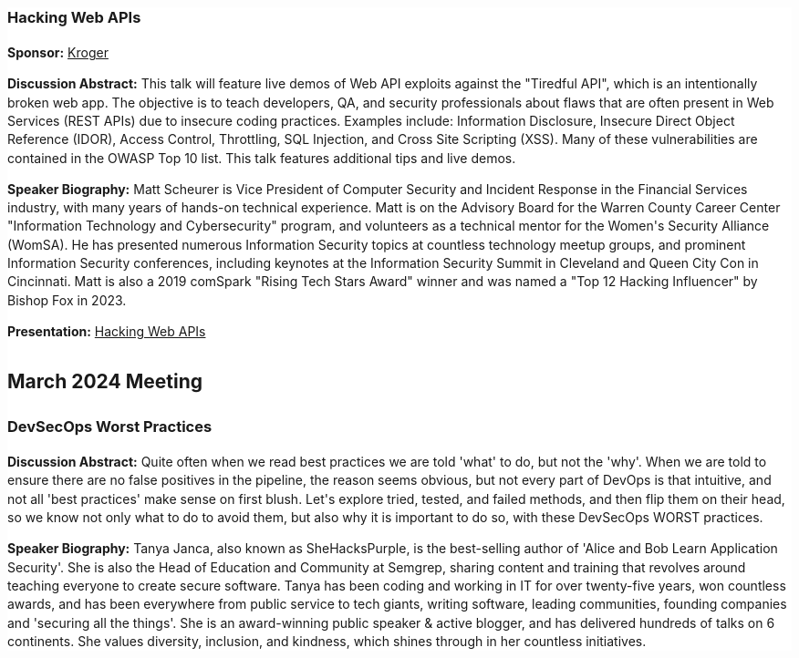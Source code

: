 ### Hacking Web APIs

**Sponsor:** [Kroger](https://www.kroger.com/)

**Discussion Abstract:** This talk will feature live demos of Web API
exploits against the "Tiredful API", which is an intentionally broken
web app. The objective is to teach developers, QA, and security
professionals about flaws that are often present in Web Services (REST
APIs) due to insecure coding practices. Examples include: Information
Disclosure, Insecure Direct Object Reference (IDOR), Access Control,
Throttling, SQL Injection, and Cross Site Scripting (XSS). Many of these
vulnerabilities are contained in the OWASP Top 10 list. This talk
features additional tips and live demos.

**Speaker Biography:** Matt Scheurer is Vice President of Computer
Security and Incident Response in the Financial Services industry, with
many years of hands-on technical experience. Matt is on the Advisory
Board for the Warren County Career Center "Information Technology and
Cybersecurity" program, and volunteers as a technical mentor for the
Women's Security Alliance (WomSA). He has presented numerous Information
Security topics at countless technology meetup groups, and prominent
Information Security conferences, including keynotes at the Information
Security Summit in Cleveland and Queen City Con in Cincinnati. Matt is
also a 2019 comSpark "Rising Tech Stars Award" winner and was named a
"Top 12 Hacking Influencer" by Bishop Fox in 2023.

**Presentation:** [Hacking Web
APIs](assets/presentations/Hacking-Web-APIs.pdf)

## March 2024 Meeting

### DevSecOps Worst Practices

**Discussion Abstract:** Quite often when we read best practices we are
told 'what' to do, but not the 'why'. When we are told to ensure there
are no false positives in the pipeline, the reason seems obvious, but
not every part of DevOps is that intuitive, and not all 'best practices'
make sense on first blush. Let's explore tried, tested, and failed
methods, and then flip them on their head, so we know not only what to
do to avoid them, but also why it is important to do so, with these
DevSecOps WORST practices.

**Speaker Biography:** Tanya Janca, also known as SheHacksPurple, is the
best-selling author of 'Alice and Bob Learn Application Security'. She
is also the Head of Education and Community at Semgrep, sharing content
and training that revolves around teaching everyone to create secure
software. Tanya has been coding and working in IT for over twenty-five
years, won countless awards, and has been everywhere from public service
to tech giants, writing software, leading communities, founding
companies and 'securing all the things'. She is an award-winning public
speaker & active blogger, and has delivered hundreds of talks on 6
continents. She values diversity, inclusion, and kindness, which shines
through in her countless initiatives.
